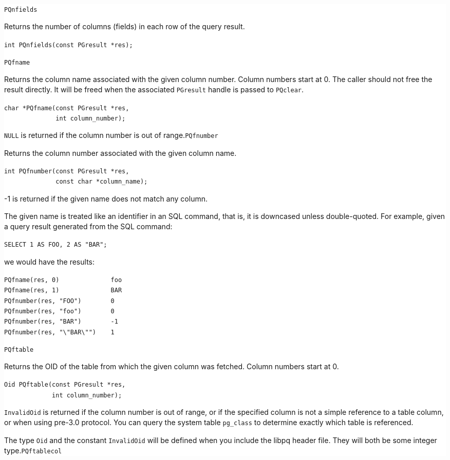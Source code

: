 `PQnfields`

Returns the number of columns \(fields\) in each row of the query result.

```text
int PQnfields(const PGresult *res);
```

`PQfname`

Returns the column name associated with the given column number. Column numbers start at 0. The caller should not free the result directly. It will be freed when the associated `PGresult` handle is passed to `PQclear`.

```text
char *PQfname(const PGresult *res,
              int column_number);
```

`NULL` is returned if the column number is out of range.`PQfnumber`

Returns the column number associated with the given column name.

```text
int PQfnumber(const PGresult *res,
              const char *column_name);
```

-1 is returned if the given name does not match any column.

The given name is treated like an identifier in an SQL command, that is, it is downcased unless double-quoted. For example, given a query result generated from the SQL command:

```text
SELECT 1 AS FOO, 2 AS "BAR";
```

we would have the results:

```text
PQfname(res, 0)              foo
PQfname(res, 1)              BAR
PQfnumber(res, "FOO")        0
PQfnumber(res, "foo")        0
PQfnumber(res, "BAR")        -1
PQfnumber(res, "\"BAR\"")    1
```

`PQftable`

Returns the OID of the table from which the given column was fetched. Column numbers start at 0.

```text
Oid PQftable(const PGresult *res,
             int column_number);
```

`InvalidOid` is returned if the column number is out of range, or if the specified column is not a simple reference to a table column, or when using pre-3.0 protocol. You can query the system table `pg_class` to determine exactly which table is referenced.

The type `Oid` and the constant `InvalidOid` will be defined when you include the libpq header file. They will both be some integer type.`PQftablecol`
